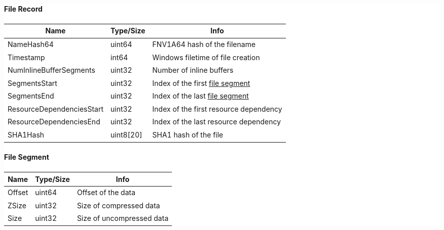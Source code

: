 #### File Record

| Name                      | Type/Size  | Info                                            |
| ------------------------- | ---------- | ----------------------------------------------- |
| NameHash64                | uint64     | FNV1A64 hash of the filename                    |
| Timestamp                 | int64      | Windows filetime of file creation               |
| NumInlineBufferSegments   | uint32     | Number of inline buffers                        |
| SegmentsStart             | uint32     | Index of the first [file segment](./#undefined) |
| SegmentsEnd               | uint32     | Index of the last [file segment](./#undefined)  |
| ResourceDependenciesStart | uint32     | Index of the first resource dependency          |
| ResourceDependenciesEnd   | uint32     | Index of the last resource dependency           |
| SHA1Hash                  | uint8\[20] | SHA1 hash of the file                           |

#### File Segment

| Name   | Type/Size | Info                      |
| ------ | --------- | ------------------------- |
| Offset | uint64    | Offset of the data        |
| ZSize  | uint32    | Size of compressed data   |
| Size   | uint32    | Size of uncompressed data |
